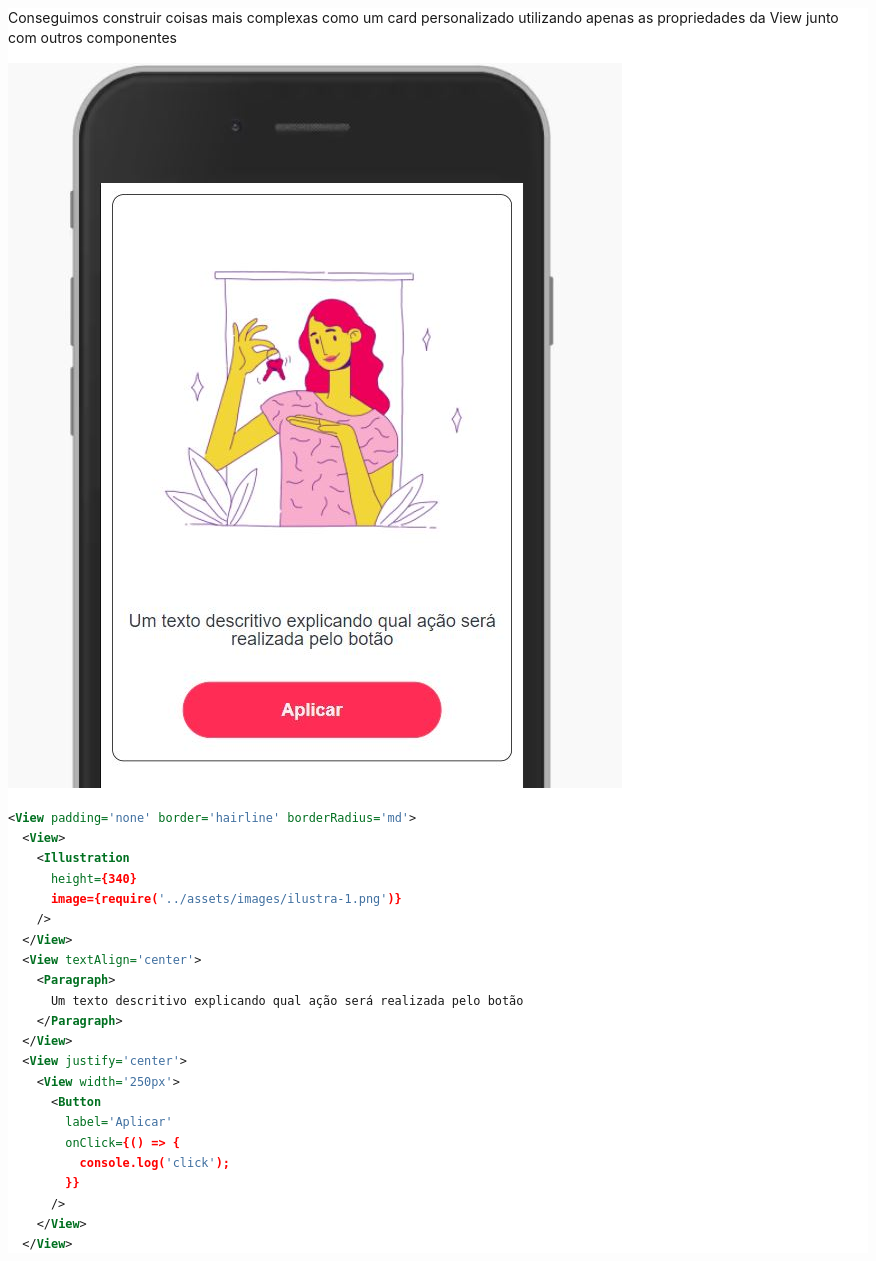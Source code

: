 Conseguimos construir coisas mais complexas como um card personalizado utilizando apenas as propriedades da View junto com outros componentes

![view](assets/images_components/v2.12.0/view-card-simples.jpg)

```xml
<View padding='none' border='hairline' borderRadius='md'>
  <View>
    <Illustration
      height={340}
      image={require('../assets/images/ilustra-1.png')}
    />
  </View>
  <View textAlign='center'>
    <Paragraph>
      Um texto descritivo explicando qual ação será realizada pelo botão
    </Paragraph>
  </View>
  <View justify='center'>
    <View width='250px'>
      <Button
        label='Aplicar'
        onClick={() => {
          console.log('click');
        }}
      />
    </View>
  </View>
```
